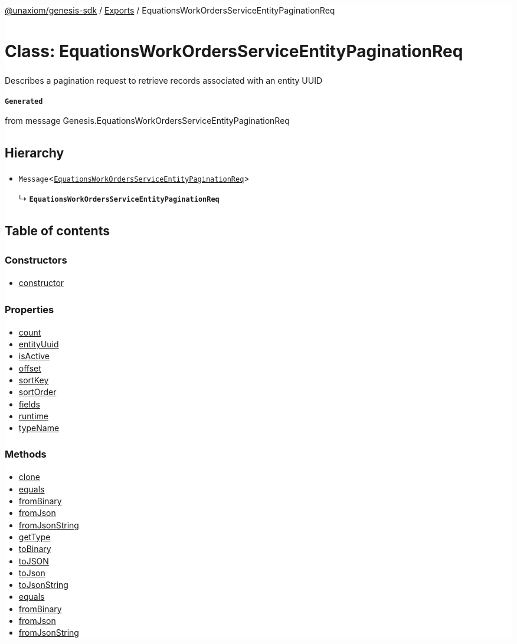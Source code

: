 [@unaxiom/genesis-sdk](../README.md) / [Exports](../modules.md) / EquationsWorkOrdersServiceEntityPaginationReq

# Class: EquationsWorkOrdersServiceEntityPaginationReq

Describes a pagination request to retrieve records associated with an entity UUID

**`Generated`**

from message Genesis.EquationsWorkOrdersServiceEntityPaginationReq

## Hierarchy

- `Message`<[`EquationsWorkOrdersServiceEntityPaginationReq`](EquationsWorkOrdersServiceEntityPaginationReq.md)\>

  ↳ **`EquationsWorkOrdersServiceEntityPaginationReq`**

## Table of contents

### Constructors

- [constructor](EquationsWorkOrdersServiceEntityPaginationReq.md#constructor)

### Properties

- [count](EquationsWorkOrdersServiceEntityPaginationReq.md#count)
- [entityUuid](EquationsWorkOrdersServiceEntityPaginationReq.md#entityuuid)
- [isActive](EquationsWorkOrdersServiceEntityPaginationReq.md#isactive)
- [offset](EquationsWorkOrdersServiceEntityPaginationReq.md#offset)
- [sortKey](EquationsWorkOrdersServiceEntityPaginationReq.md#sortkey)
- [sortOrder](EquationsWorkOrdersServiceEntityPaginationReq.md#sortorder)
- [fields](EquationsWorkOrdersServiceEntityPaginationReq.md#fields)
- [runtime](EquationsWorkOrdersServiceEntityPaginationReq.md#runtime)
- [typeName](EquationsWorkOrdersServiceEntityPaginationReq.md#typename)

### Methods

- [clone](EquationsWorkOrdersServiceEntityPaginationReq.md#clone)
- [equals](EquationsWorkOrdersServiceEntityPaginationReq.md#equals)
- [fromBinary](EquationsWorkOrdersServiceEntityPaginationReq.md#frombinary)
- [fromJson](EquationsWorkOrdersServiceEntityPaginationReq.md#fromjson)
- [fromJsonString](EquationsWorkOrdersServiceEntityPaginationReq.md#fromjsonstring)
- [getType](EquationsWorkOrdersServiceEntityPaginationReq.md#gettype)
- [toBinary](EquationsWorkOrdersServiceEntityPaginationReq.md#tobinary)
- [toJSON](EquationsWorkOrdersServiceEntityPaginationReq.md#tojson)
- [toJson](EquationsWorkOrdersServiceEntityPaginationReq.md#tojson-1)
- [toJsonString](EquationsWorkOrdersServiceEntityPaginationReq.md#tojsonstring)
- [equals](EquationsWorkOrdersServiceEntityPaginationReq.md#equals-1)
- [fromBinary](EquationsWorkOrdersServiceEntityPaginationReq.md#frombinary-1)
- [fromJson](EquationsWorkOrdersServiceEntityPaginationReq.md#fromjson-1)
- [fromJsonString](EquationsWorkOrdersServiceEntityPaginationReq.md#fromjsonstring-1)
